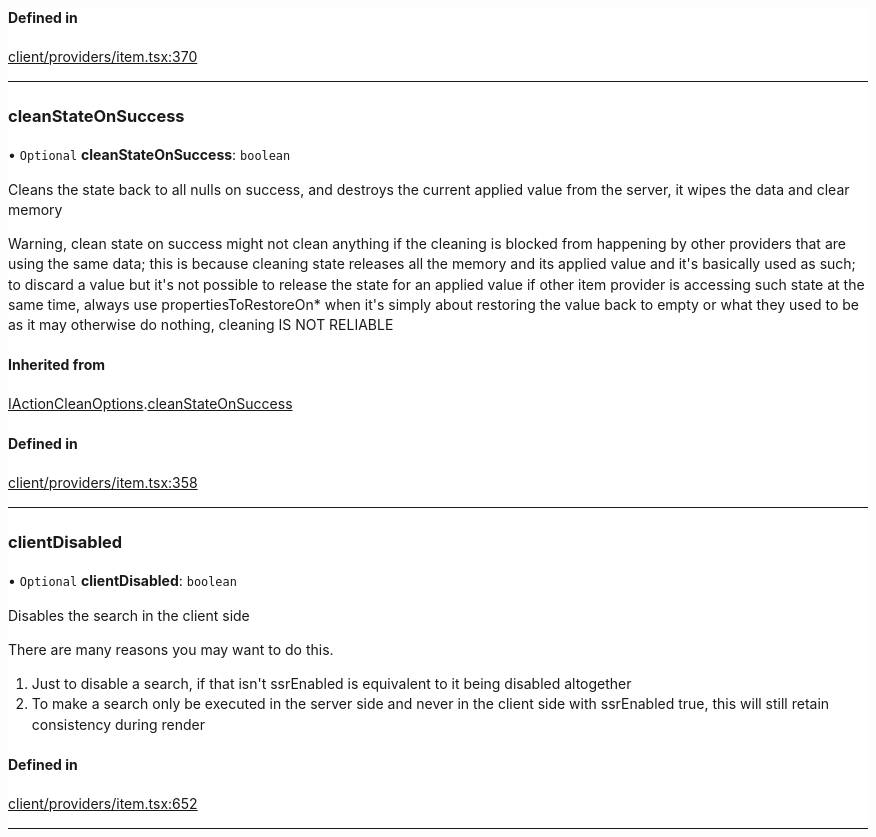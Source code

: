 #### Defined in

[client/providers/item.tsx:370](https://github.com/onzag/itemize/blob/73e0c39e/client/providers/item.tsx#L370)

___

### cleanStateOnSuccess

• `Optional` **cleanStateOnSuccess**: `boolean`

Cleans the state back to all nulls on success, and destroys the current
applied value from the server, it wipes the data and clear memory

Warning, clean state on success might not clean anything
if the cleaning is blocked from happening by other providers that are using the same data; this is because
cleaning state releases all the memory and its applied value and it's basically used as such; to discard a value
but it's not possible to release the state for an applied value if other item provider is accessing such
state at the same time, always use propertiesToRestoreOn* when it's simply about restoring the value
back to empty or what they used to be as it may otherwise do nothing, cleaning IS NOT RELIABLE

#### Inherited from

[IActionCleanOptions](client_providers_item.IActionCleanOptions.md).[cleanStateOnSuccess](client_providers_item.IActionCleanOptions.md#cleanstateonsuccess)

#### Defined in

[client/providers/item.tsx:358](https://github.com/onzag/itemize/blob/73e0c39e/client/providers/item.tsx#L358)

___

### clientDisabled

• `Optional` **clientDisabled**: `boolean`

Disables the search in the client side

There are many reasons you may want to do this.
1. Just to disable a search, if that isn't ssrEnabled is equivalent to it being disabled altogether
2. To make a search only be executed in the server side and never in the client side with ssrEnabled true, this will
still retain consistency during render

#### Defined in

[client/providers/item.tsx:652](https://github.com/onzag/itemize/blob/73e0c39e/client/providers/item.tsx#L652)

___
